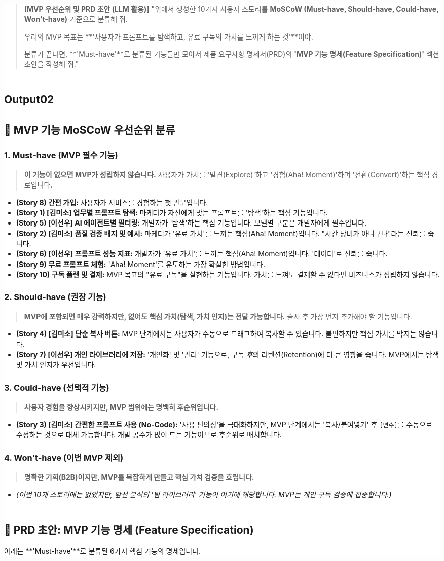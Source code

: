 > **[MVP 우선순위 및 PRD 초안 (LLM 활용)]**
> "위에서 생성한 10가지 사용자 스토리를 **MoSCoW (Must-have, Should-have, Could-have, Won't-have)** 기준으로 분류해 줘.
>
> 우리의 MVP 목표는 **'사용자가 프롬프트를 탐색하고, 유료 구독의 가치를 느끼게 하는 것'**이야.
>
> 분류가 끝나면, **'Must-have'**로 분류된 기능들만 모아서 제품 요구사항 명세서(PRD)의 **'MVP 기능 명세(Feature Specification)'** 섹션 초안을 작성해 줘."

---

## Output02

## 🚀 MVP 기능 MoSCoW 우선순위 분류

### 1. Must-have (MVP 필수 기능)

> **이 기능이 없으면 MVP가 성립하지 않습니다.** 사용자가 가치를 '발견(Explore)'하고 '경험(Aha! Moment)'하며 '전환(Convert)'하는 핵심 경로입니다.

* **(Story 8) 간편 가입:** 사용자가 서비스를 경험하는 첫 관문입니다.
* **(Story 1) [김미소] 업무별 프롬프트 탐색:** 마케터가 자신에게 맞는 프롬프트를 '탐색'하는 핵심 기능입니다.
* **(Story 5) [이선우] AI 에이전트별 필터링:** 개발자가 '탐색'하는 핵심 기능입니다. 모델별 구분은 개발자에게 필수입니다.
* **(Story 2) [김미소] 품질 검증 배지 및 예시:** 마케터가 '유료 가치'를 느끼는 핵심(Aha! Moment)입니다. "시간 낭비가 아니구나"라는 신뢰를 줍니다.
* **(Story 6) [이선우] 프롬프트 성능 지표:** 개발자가 '유료 가치'를 느끼는 핵심(Aha! Moment)입니다. '데이터'로 신뢰를 줍니다.
* **(Story 9) 무료 프롬프트 체험:** 'Aha! Moment'를 유도하는 가장 확실한 방법입니다.
* **(Story 10) 구독 플랜 및 결제:** MVP 목표의 "유료 구독"을 실현하는 기능입니다. 가치를 느껴도 결제할 수 없다면 비즈니스가 성립하지 않습니다.

### 2. Should-have (권장 기능)

> **MVP에 포함되면 매우 강력하지만, 없어도 핵심 가치(탐색, 가치 인지)는 전달 가능합니다.** 출시 후 가장 먼저 추가해야 할 기능입니다.

* **(Story 4) [김미소] 단순 복사 버튼:** MVP 단계에서는 사용자가 수동으로 드래그하여 복사할 수 있습니다. 불편하지만 핵심 가치를 막지는 않습니다.
* **(Story 7) [이선우] 개인 라이브러리에 저장:** '개인화' 및 '관리' 기능으로, 구독 *후*의 리텐션(Retention)에 더 큰 영향을 줍니다. MVP에서는 탐색 및 가치 인지가 우선입니다.

### 3. Could-have (선택적 기능)

> **사용자 경험을 향상시키지만, MVP 범위에는 명백히 후순위입니다.**

* **(Story 3) [김미소] 간편한 프롬프트 사용 (No-Code):** '사용 편의성'을 극대화하지만, MVP 단계에서는 '복사/붙여넣기' 후 `[변수]`를 수동으로 수정하는 것으로 대체 가능합니다. 개발 공수가 많이 드는 기능이므로 후순위로 배치합니다.

### 4. Won't-have (이번 MVP 제외)

> **명확한 기회(B2B)이지만, MVP를 복잡하게 만들고 핵심 가치 검증을 흐립니다.**

* *(이번 10개 스토리에는 없었지만, 앞선 분석의 '팀 라이브러리' 기능이 여기에 해당합니다. MVP는 개인 구독 검증에 집중합니다.)*

---

## 📄 PRD 초안: MVP 기능 명세 (Feature Specification)

아래는 **'Must-have'**로 분류된 6가지 핵심 기능의 명세입니다.

